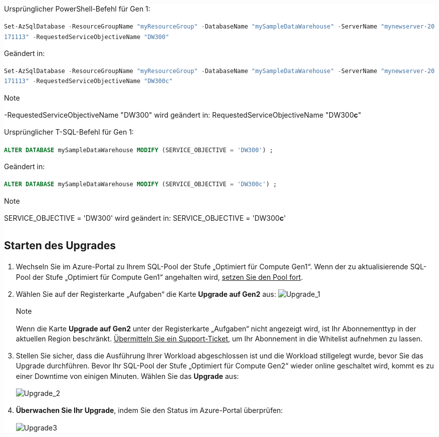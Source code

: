    Ursprünglicher PowerShell-Befehl für Gen 1:

   ```powershell
   Set-AzSqlDatabase -ResourceGroupName "myResourceGroup" -DatabaseName "mySampleDataWarehouse" -ServerName "mynewserver-20171113" -RequestedServiceObjectiveName "DW300"
   ```

   Geändert in:

   ```powershell
   Set-AzSqlDatabase -ResourceGroupName "myResourceGroup" -DatabaseName "mySampleDataWarehouse" -ServerName "mynewserver-20171113" -RequestedServiceObjectiveName "DW300c"
   ```

   > [!NOTE]
   > -RequestedServiceObjectiveName "DW300" wird geändert in: RequestedServiceObjectiveName "DW300**c**"
   >

   Ursprünglicher T-SQL-Befehl für Gen 1:

   ```SQL
   ALTER DATABASE mySampleDataWarehouse MODIFY (SERVICE_OBJECTIVE = 'DW300') ;
   ```

   Geändert in:

   ```sql
   ALTER DATABASE mySampleDataWarehouse MODIFY (SERVICE_OBJECTIVE = 'DW300c') ;
   ```

   > [!NOTE]
   > SERVICE_OBJECTIVE = 'DW300' wird geändert in: SERVICE_OBJECTIVE = 'DW300**c**'

## <a name="start-the-upgrade"></a>Starten des Upgrades

1. Wechseln Sie im Azure-Portal zu Ihrem SQL-Pool der Stufe „Optimiert für Compute Gen1“. Wenn der zu aktualisierende SQL-Pool der Stufe „Optimiert für Compute Gen1“ angehalten wird, [setzen Sie den Pool fort](pause-and-resume-compute-portal.md).
2. Wählen Sie auf der Registerkarte „Aufgaben“ die Karte **Upgrade auf Gen2** aus: ![Upgrade_1](./media/upgrade-to-latest-generation/upgrade-to-gen2-1.png)

   > [!NOTE]
   > Wenn die Karte **Upgrade auf Gen2** unter der Registerkarte „Aufgaben“ nicht angezeigt wird, ist Ihr Abonnementtyp in der aktuellen Region beschränkt.
   > [Übermitteln Sie ein Support-Ticket](sql-data-warehouse-get-started-create-support-ticket.md), um Ihr Abonnement in die Whitelist aufnehmen zu lassen.

3. Stellen Sie sicher, dass die Ausführung Ihrer Workload abgeschlossen ist und die Workload stillgelegt wurde, bevor Sie das Upgrade durchführen. Bevor Ihr SQL-Pool der Stufe „Optimiert für Compute Gen2“ wieder online geschaltet wird, kommt es zu einer Downtime von einigen Minuten. Wählen Sie das **Upgrade** aus:

   ![Upgrade_2](./media/upgrade-to-latest-generation/upgrade-to-gen2-2.png)

4. **Überwachen Sie Ihr Upgrade**, indem Sie den Status im Azure-Portal überprüfen:

   ![Upgrade3](./media/upgrade-to-latest-generation/upgrade-to-gen2-3.png)
